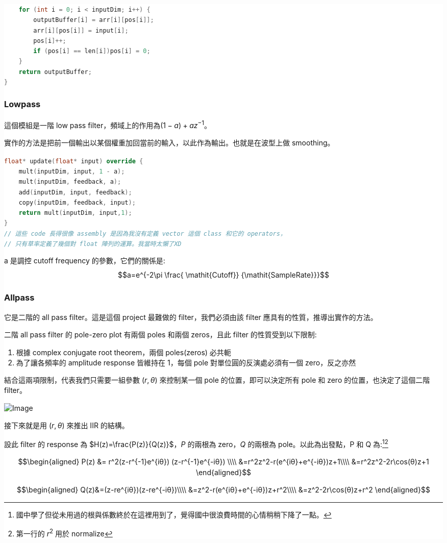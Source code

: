 ```c++
    for (int i = 0; i < inputDim; i++) {
        outputBuffer[i] = arr[i][pos[i]];
        arr[i][pos[i]] = input[i];
        pos[i]++;
        if (pos[i] == len[i])pos[i] = 0;
    }
    return outputBuffer;
}
```
### Lowpass
這個模組是一階 low pass filter，頻域上的作用為$(1-a)+az^{-1}$。

實作的方法是把前一個輸出以某個權重加回當前的輸入，以此作為輸出。也就是在波型上做 smoothing。
```c++
float* update(float* input) override {
    mult(inputDim, input, 1 - a);
    mult(inputDim, feedback, a);
    add(inputDim, input, feedback);
    copy(inputDim, feedback, input);
    return mult(inputDim, input,1);
}
// 這些 code 長得很像 assembly 是因為我沒有定義 vector 這個 class 和它的 operators，
// 只有草率定義了幾個對 float 陣列的運算。我當時太懶了XD
```

a 是調控 cutoff frequency 的參數，它們的關係是: 
$$a=e^{-2\pi \frac{ \mathit{Cutoff}} {\mathit{SampleRate}}}$$

### Allpass

它是二階的 all pass filter。這是這個 project 最難做的 filter，我們必須由該 filter 應具有的性質，推導出實作的方法。

二階 all pass filter 的 pole-zero plot 有兩個 poles 和兩個 zeros，且此 filter 的性質受到以下限制:
1. 根據 complex conjugate root theorem，兩個 poles(zeros) 必共軛
2. 為了讓各頻率的 amplitude response 皆維持在 1，每個 pole 對單位圓的反演處必須有一個 zero，反之亦然

結合這兩項限制，代表我們只需要一組參數 $(r,θ)$ 來控制某一個 pole 的位置，即可以決定所有 pole 和 zero 的位置，也決定了這個二階 filter。

![Image](https://i.imgur.com/4HVI7Xu.png#centers)

接下來就是用 $(r,θ)$ 來推出 IIR 的結構。

設此 filter 的 response 為 $H(z)=\frac{P(z)}{Q(z)}$，$P$ 的兩根為 zero，$Q$ 的兩根為 pole。以此為出發點，P 和 Q 為:[^1][^2]
[^1]: 國中學了但從未用過的根與係數終於在這裡用到了，覺得國中很浪費時間的心情稍稍下降了一點。
[^2]:第一行的 $r^2$ 用於 normalize

$$\begin{aligned}
P(z) &= r^2(z-r^{-1}e^{iθ}) (z-r^{-1}e^{-iθ})  \\\\
&=r^2z^2-r(e^{iθ}+e^{-iθ})z+1\\\\
&=r^2z^2-2r\cos(θ)z+1
\end{aligned}$$

$$\begin{aligned}
Q(z)&=(z-re^{iθ})(z-re^{-iθ})\\\\
&=z^2-r(e^{iθ}+e^{-iθ})z+r^2\\\\
&=z^2-2r\cos(θ)z+r^2
\end{aligned}$$
